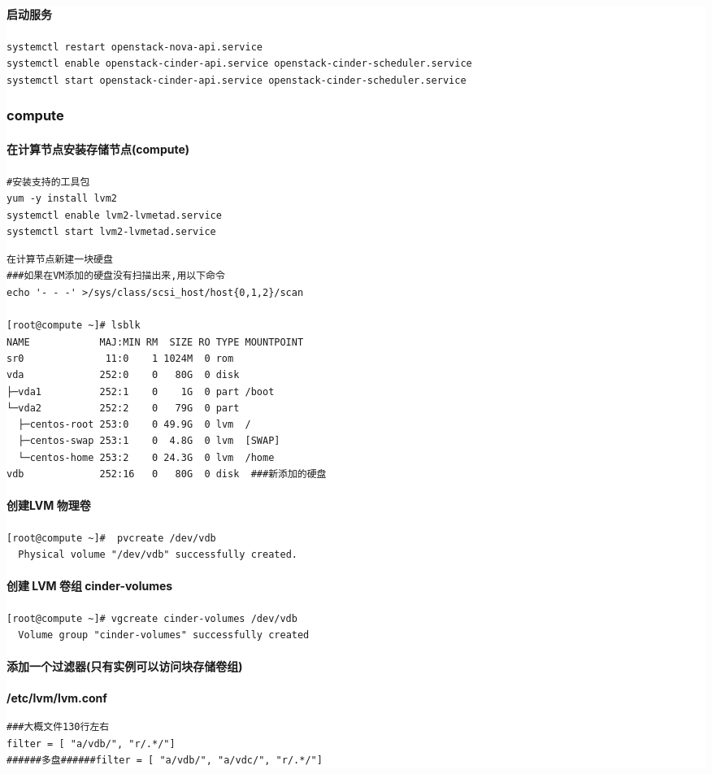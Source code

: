 #### 启动服务

```shell
systemctl restart openstack-nova-api.service
systemctl enable openstack-cinder-api.service openstack-cinder-scheduler.service
systemctl start openstack-cinder-api.service openstack-cinder-scheduler.service
```

### compute

#### 在计算节点安装存储节点(compute)

```shell
#安装支持的工具包
yum -y install lvm2
systemctl enable lvm2-lvmetad.service
systemctl start lvm2-lvmetad.service
```

```shell
在计算节点新建一块硬盘
###如果在VM添加的硬盘没有扫描出来,用以下命令
echo '- - -' >/sys/class/scsi_host/host{0,1,2}/scan

[root@compute ~]# lsblk
NAME            MAJ:MIN RM  SIZE RO TYPE MOUNTPOINT
sr0              11:0    1 1024M  0 rom  
vda             252:0    0   80G  0 disk 
├─vda1          252:1    0    1G  0 part /boot
└─vda2          252:2    0   79G  0 part 
  ├─centos-root 253:0    0 49.9G  0 lvm  /
  ├─centos-swap 253:1    0  4.8G  0 lvm  [SWAP]
  └─centos-home 253:2    0 24.3G  0 lvm  /home
vdb             252:16   0   80G  0 disk  ###新添加的硬盘
```

#### 创建LVM 物理卷

```shell
[root@compute ~]#  pvcreate /dev/vdb
  Physical volume "/dev/vdb" successfully created.
```

#### 创建 LVM 卷组 cinder-volumes

```shell
[root@compute ~]# vgcreate cinder-volumes /dev/vdb
  Volume group "cinder-volumes" successfully created
```

#### 添加一个过滤器(只有实例可以访问块存储卷组)

**/etc/lvm/lvm.conf** 

```shell
###大概文件130行左右
filter = [ "a/vdb/", "r/.*/"]
######多盘######filter = [ "a/vdb/", "a/vdc/", "r/.*/"]
```
